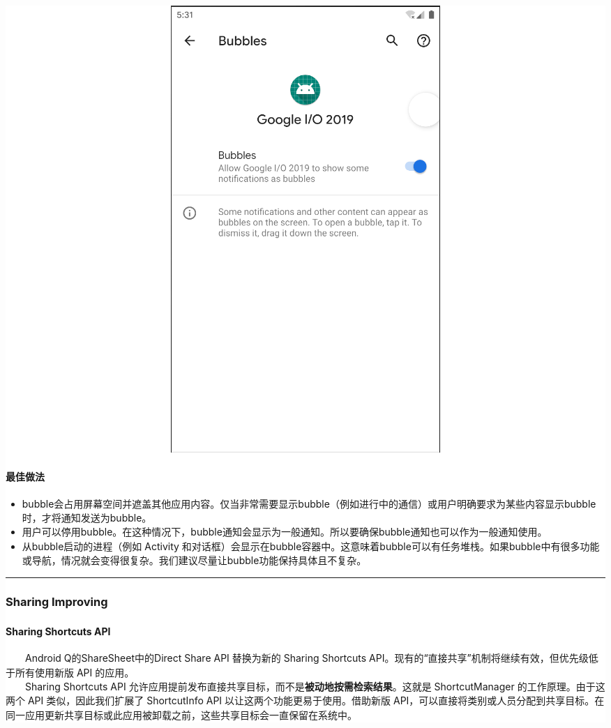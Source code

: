 <div align=center><img src="res/bubble_1.png"/></div>  

#### 最佳做法    
- bubble会占用屏幕空间并遮盖其他应用内容。仅当非常需要显示bubble（例如进行中的通信）或用户明确要求为某些内容显示bubble时，才将通知发送为bubble。
- 用户可以停用bubble。在这种情况下，bubble通知会显示为一般通知。所以要确保bubble通知也可以作为一般通知使用。
- 从bubble启动的进程（例如 Activity 和对话框）会显示在bubble容器中。这意味着bubble可以有任务堆栈。如果bubble中有很多功能或导航，情况就会变得很复杂。我们建议尽量让bubble功能保持具体且不复杂。  

---------------------  

### Sharing Improving

#### Sharing Shortcuts API  
&emsp;&emsp;Android Q的ShareSheet中的Direct Share API 替换为新的 Sharing Shortcuts API。现有的“直接共享”机制将继续有效，但优先级低于所有使用新版 API 的应用。   
&emsp;&emsp;Sharing Shortcuts API 允许应用提前发布直接共享目标，而不是**被动地按需检索结果**。这就是 ShortcutManager 的工作原理。由于这两个 API 类似，因此我们扩展了 ShortcutInfo API 以让这两个功能更易于使用。借助新版 API，可以直接将类别或人员分配到共享目标。在同一应用更新共享目标或此应用被卸载之前，这些共享目标会一直保留在系统中。    